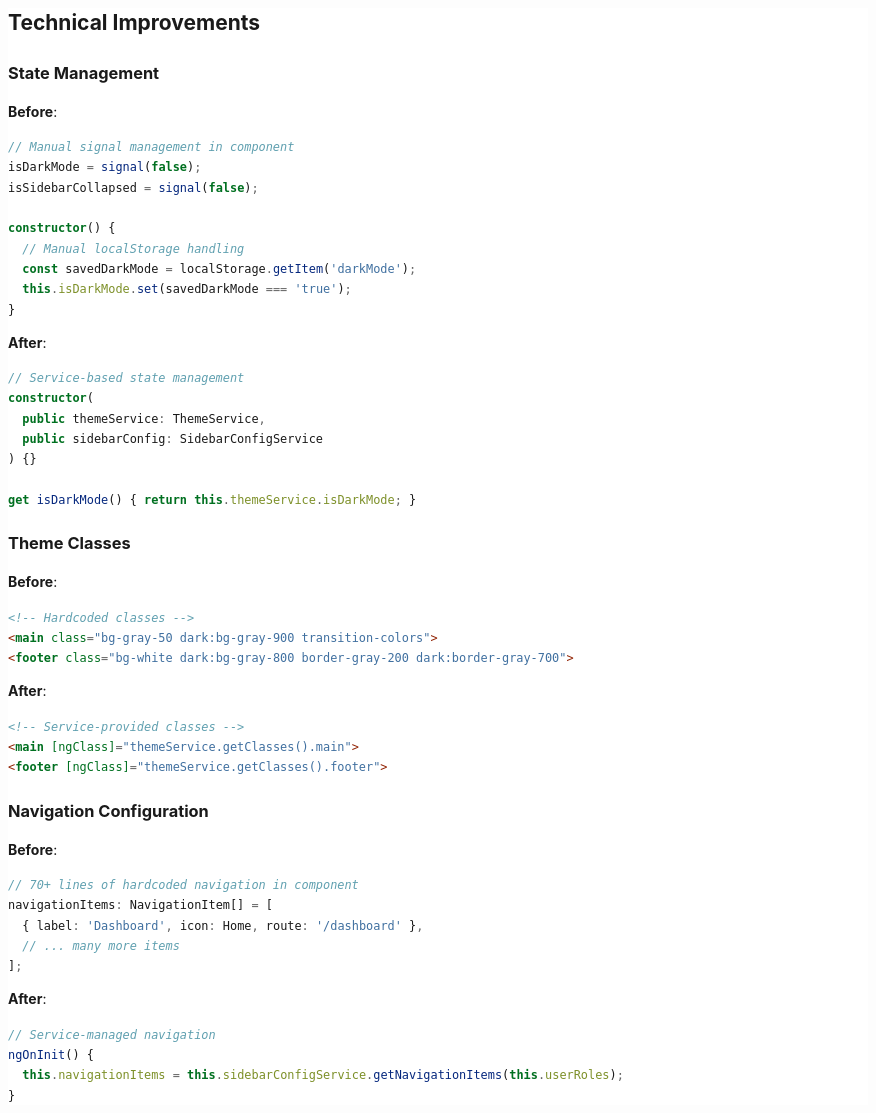 ## Technical Improvements

### State Management
**Before**:
```typescript
// Manual signal management in component
isDarkMode = signal(false);
isSidebarCollapsed = signal(false);

constructor() {
  // Manual localStorage handling
  const savedDarkMode = localStorage.getItem('darkMode');
  this.isDarkMode.set(savedDarkMode === 'true');
}
```

**After**:
```typescript
// Service-based state management
constructor(
  public themeService: ThemeService,
  public sidebarConfig: SidebarConfigService
) {}

get isDarkMode() { return this.themeService.isDarkMode; }
```

### Theme Classes
**Before**:
```html
<!-- Hardcoded classes -->
<main class="bg-gray-50 dark:bg-gray-900 transition-colors">
<footer class="bg-white dark:bg-gray-800 border-gray-200 dark:border-gray-700">
```

**After**:
```html
<!-- Service-provided classes -->
<main [ngClass]="themeService.getClasses().main">
<footer [ngClass]="themeService.getClasses().footer">
```

### Navigation Configuration
**Before**:
```typescript
// 70+ lines of hardcoded navigation in component
navigationItems: NavigationItem[] = [
  { label: 'Dashboard', icon: Home, route: '/dashboard' },
  // ... many more items
];
```

**After**:
```typescript
// Service-managed navigation
ngOnInit() {
  this.navigationItems = this.sidebarConfigService.getNavigationItems(this.userRoles);
}
```

